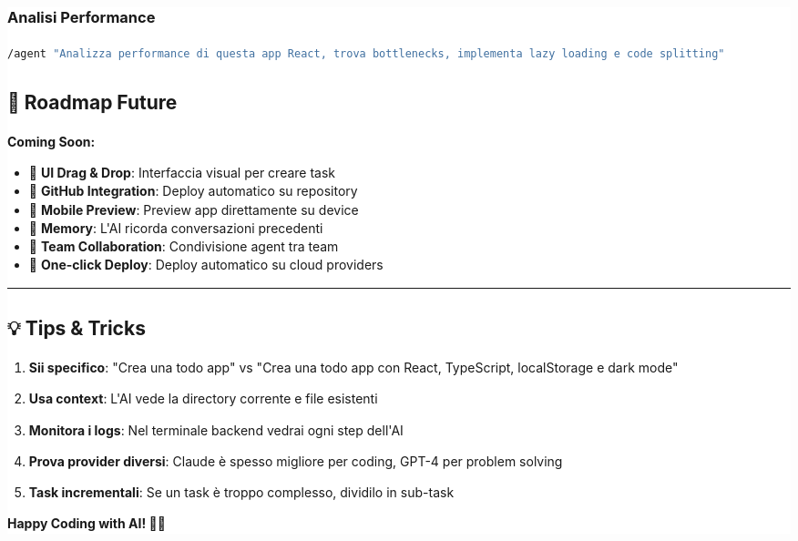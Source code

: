 ### **Analisi Performance**
```bash  
/agent "Analizza performance di questa app React, trova bottlenecks, implementa lazy loading e code splitting"
```

## 🔮 Roadmap Future

**Coming Soon:**
- 🎨 **UI Drag & Drop**: Interfaccia visual per creare task
- 🔗 **GitHub Integration**: Deploy automatico su repository
- 📱 **Mobile Preview**: Preview app direttamente su device  
- 🧠 **Memory**: L'AI ricorda conversazioni precedenti
- 👥 **Team Collaboration**: Condivisione agent tra team
- 🚀 **One-click Deploy**: Deploy automatico su cloud providers

---

## 💡 Tips & Tricks

1. **Sii specifico**: "Crea una todo app" vs "Crea una todo app con React, TypeScript, localStorage e dark mode"

2. **Usa context**: L'AI vede la directory corrente e file esistenti

3. **Monitora i logs**: Nel terminale backend vedrai ogni step dell'AI

4. **Prova provider diversi**: Claude è spesso migliore per coding, GPT-4 per problem solving

5. **Task incrementali**: Se un task è troppo complesso, dividilo in sub-task

**Happy Coding with AI! 🚀🤖**